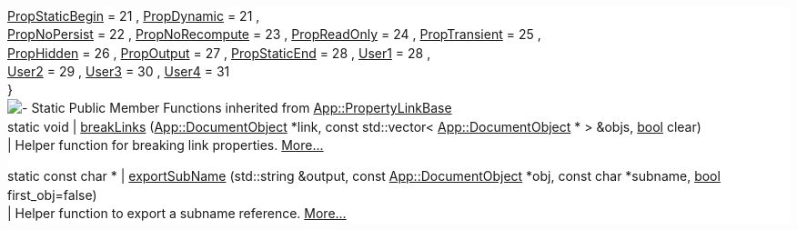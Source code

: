 [PropStaticBegin](../../d0/da9/classApp_1_1Property.html#a8aade5df6d747725f65d152be76c2014ab0d78a081465b31f8462ce404b0aed26)
= 21 ,
[PropDynamic](../../d0/da9/classApp_1_1Property.html#a8aade5df6d747725f65d152be76c2014a610d527a8ef20b533504b5121a983d80)
= 21 ,  
[PropNoPersist](../../d0/da9/classApp_1_1Property.html#a8aade5df6d747725f65d152be76c2014ae221473138e52da3001d1de060205179)
= 22 ,
[PropNoRecompute](../../d0/da9/classApp_1_1Property.html#a8aade5df6d747725f65d152be76c2014a78b230717c2b517e7875c4211612b764)
= 23 ,
[PropReadOnly](../../d0/da9/classApp_1_1Property.html#a8aade5df6d747725f65d152be76c2014a75dc207c45c9bf592c42415e987e7d5e)
= 24 ,
[PropTransient](../../d0/da9/classApp_1_1Property.html#a8aade5df6d747725f65d152be76c2014a49215d8e9f6a5a24523e5ce094fb867e)
= 25 ,  
[PropHidden](../../d0/da9/classApp_1_1Property.html#a8aade5df6d747725f65d152be76c2014aab1086519565f4fa2cc26a504daa92d3)
= 26 ,
[PropOutput](../../d0/da9/classApp_1_1Property.html#a8aade5df6d747725f65d152be76c2014a7610516494d96a531206dc3e1fe94f57)
= 27 ,
[PropStaticEnd](../../d0/da9/classApp_1_1Property.html#a8aade5df6d747725f65d152be76c2014a0a622c3dfc0aeb45722e09c18b8f8a16)
= 28 ,
[User1](../../d0/da9/classApp_1_1Property.html#a8aade5df6d747725f65d152be76c2014ac99b647298c291251fac190ce52bda0b)
= 28 ,  
[User2](../../d0/da9/classApp_1_1Property.html#a8aade5df6d747725f65d152be76c2014a5224f0c2368e03cdd6ab193da92a8ba3)
= 29 ,
[User3](../../d0/da9/classApp_1_1Property.html#a8aade5df6d747725f65d152be76c2014aed76ddc4019f764ff7dbcb726007d14e)
= 30 ,
[User4](../../d0/da9/classApp_1_1Property.html#a8aade5df6d747725f65d152be76c2014a5f0e01e9cb9ad4119203788f0d6ca516)
= 31  
}  
![-](../../closed.png) Static Public Member Functions inherited from
[App::PropertyLinkBase](../../d6/d3b/classApp_1_1PropertyLinkBase.html)  
static void | [breakLinks](../../d6/d3b/classApp_1_1PropertyLinkBase.html#a3a7f63103cb074017ba1d159ada3cc44) ([App::DocumentObject](../../d2/de4/classApp_1_1DocumentObject.html) *link, const std::vector< [App::DocumentObject](../../d2/de4/classApp_1_1DocumentObject.html) * > &objs, [bool](../../d9/db9/classbool.html) clear)  
| Helper function for breaking link properties.
[More...](../../d6/d3b/classApp_1_1PropertyLinkBase.html#a3a7f63103cb074017ba1d159ada3cc44)  
  
static const char * | [exportSubName](../../d6/d3b/classApp_1_1PropertyLinkBase.html#a08eab53abe5c11c895d4ecea426485ad) (std::string &output, const [App::DocumentObject](../../d2/de4/classApp_1_1DocumentObject.html) *obj, const char *subname, [bool](../../d9/db9/classbool.html) first_obj=false)  
| Helper function to export a subname reference.
[More...](../../d6/d3b/classApp_1_1PropertyLinkBase.html#a08eab53abe5c11c895d4ecea426485ad)  
  